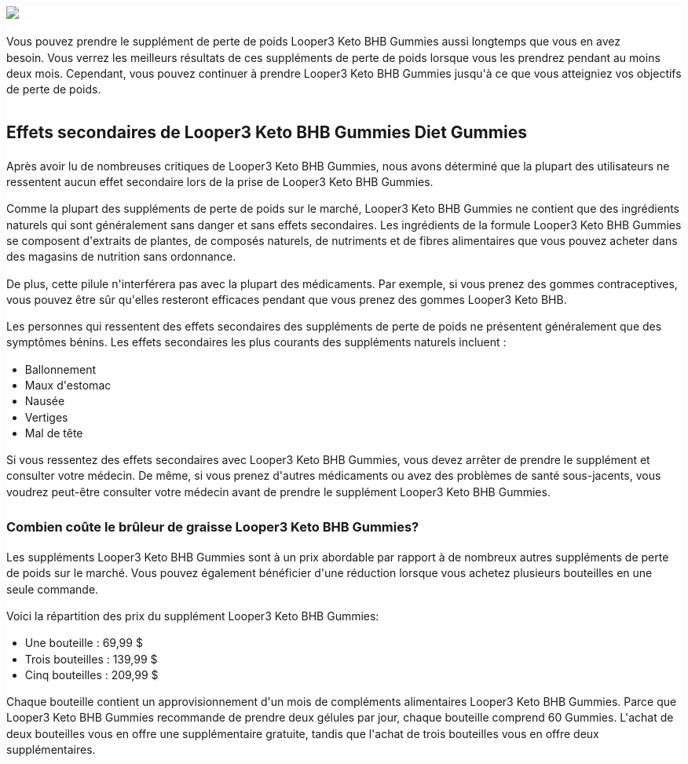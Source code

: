[![](https://blogger.googleusercontent.com/img/b/R29vZ2xl/AVvXsEi6B0kCGP_7Np7jiN4VJYn6Z3zqPA77wXJlFVzVZTqM7NoiDumGbn5ex1wz-ifKCxjK0twNAfnB3bDePKiHay8ODOQXCkbR8LiWQOgLz6mcA0ecEiLGaCaprZ5UdfSPeWV5Ttn5VZO0z-41uyHPW1UTJzydvFDZp85-HQfysG2-3tvsjX52oxr27iIQA80/w640-h384/Screenshot%20(1021).png)](https://www.reliances.store/grab-looper3-keto-fr)

Vous pouvez prendre le supplément de perte de poids Looper3 Keto BHB Gummies aussi longtemps que vous en avez besoin. Vous verrez les meilleurs résultats de ces suppléments de perte de poids lorsque vous les prendrez pendant au moins deux mois. Cependant, vous pouvez continuer à prendre Looper3 Keto BHB Gummies jusqu'à ce que vous atteigniez vos objectifs de perte de poids.

Effets secondaires de Looper3 Keto BHB Gummies Diet Gummies
-----------------------------------------------------------

Après avoir lu de nombreuses critiques de Looper3 Keto BHB Gummies, nous avons déterminé que la plupart des utilisateurs ne ressentent aucun effet secondaire lors de la prise de Looper3 Keto BHB Gummies.

Comme la plupart des suppléments de perte de poids sur le marché, Looper3 Keto BHB Gummies ne contient que des ingrédients naturels qui sont généralement sans danger et sans effets secondaires. Les ingrédients de la formule Looper3 Keto BHB Gummies se composent d'extraits de plantes, de composés naturels, de nutriments et de fibres alimentaires que vous pouvez acheter dans des magasins de nutrition sans ordonnance.

De plus, cette pilule n'interférera pas avec la plupart des médicaments. Par exemple, si vous prenez des gommes contraceptives, vous pouvez être sûr qu'elles resteront efficaces pendant que vous prenez des gommes Looper3 Keto BHB.

Les personnes qui ressentent des effets secondaires des suppléments de perte de poids ne présentent généralement que des symptômes bénins. Les effets secondaires les plus courants des suppléments naturels incluent :

*   Ballonnement
*   Maux d'estomac
*   Nausée
*   Vertiges
*   Mal de tête

Si vous ressentez des effets secondaires avec Looper3 Keto BHB Gummies, vous devez arrêter de prendre le supplément et consulter votre médecin. De même, si vous prenez d'autres médicaments ou avez des problèmes de santé sous-jacents, vous voudrez peut-être consulter votre médecin avant de prendre le supplément Looper3 Keto BHB Gummies.

### Combien coûte le brûleur de graisse Looper3 Keto BHB Gummies?

Les suppléments Looper3 Keto BHB Gummies sont à un prix abordable par rapport à de nombreux autres suppléments de perte de poids sur le marché. Vous pouvez également bénéficier d'une réduction lorsque vous achetez plusieurs bouteilles en une seule commande.

Voici la répartition des prix du supplément Looper3 Keto BHB Gummies:

*   Une bouteille : 69,99 $
*   Trois bouteilles : 139,99 $
*   Cinq bouteilles : 209,99 $

Chaque bouteille contient un approvisionnement d'un mois de compléments alimentaires Looper3 Keto BHB Gummies. Parce que Looper3 Keto BHB Gummies recommande de prendre deux gélules par jour, chaque bouteille comprend 60 Gummies. L'achat de deux bouteilles vous en offre une supplémentaire gratuite, tandis que l'achat de trois bouteilles vous en offre deux supplémentaires.
